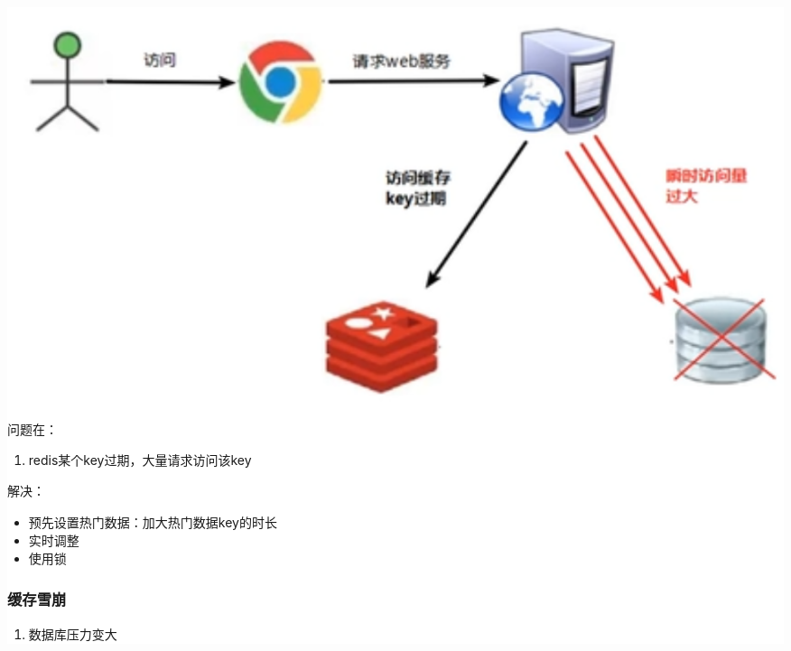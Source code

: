 ![1646748130115](Redis.assets/1646748130115.png)

问题在：

1. redis某个key过期，大量请求访问该key



解决：

- 预先设置热门数据：加大热门数据key的时长
- 实时调整
- 使用锁

### 缓存雪崩

1. 数据库压力变大
